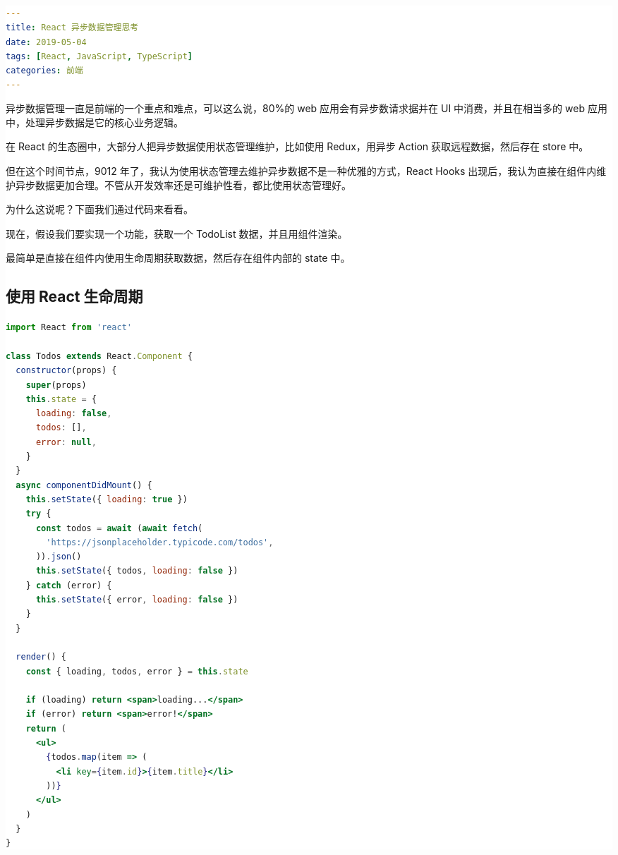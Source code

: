 ```yaml
---
title: React 异步数据管理思考
date: 2019-05-04
tags: [React, JavaScript, TypeScript]
categories: 前端
---
```


异步数据管理一直是前端的一个重点和难点，可以这么说，80%的 web 应用会有异步数请求据并在 UI 中消费，并且在相当多的 web 应用中，处理异步数据是它的核心业务逻辑。

在 React 的生态圈中，大部分人把异步数据使用状态管理维护，比如使用 Redux，用异步 Action 获取远程数据，然后存在 store 中。

但在这个时间节点，9012 年了，我认为使用状态管理去维护异步数据不是一种优雅的方式，React Hooks 出现后，我认为直接在组件内维护异步数据更加合理。不管从开发效率还是可维护性看，都比使用状态管理好。

为什么这说呢？下面我们通过代码来看看。

现在，假设我们要实现一个功能，获取一个 TodoList 数据，并且用组件渲染。

最简单是直接在组件内使用生命周期获取数据，然后存在组件内部的 state 中。

## 使用 React 生命周期

```jsx
import React from 'react'

class Todos extends React.Component {
  constructor(props) {
    super(props)
    this.state = {
      loading: false,
      todos: [],
      error: null,
    }
  }
  async componentDidMount() {
    this.setState({ loading: true })
    try {
      const todos = await (await fetch(
        'https://jsonplaceholder.typicode.com/todos',
      )).json()
      this.setState({ todos, loading: false })
    } catch (error) {
      this.setState({ error, loading: false })
    }
  }

  render() {
    const { loading, todos, error } = this.state

    if (loading) return <span>loading...</span>
    if (error) return <span>error!</span>
    return (
      <ul>
        {todos.map(item => (
          <li key={item.id}>{item.title}</li>
        ))}
      </ul>
    )
  }
}
```
